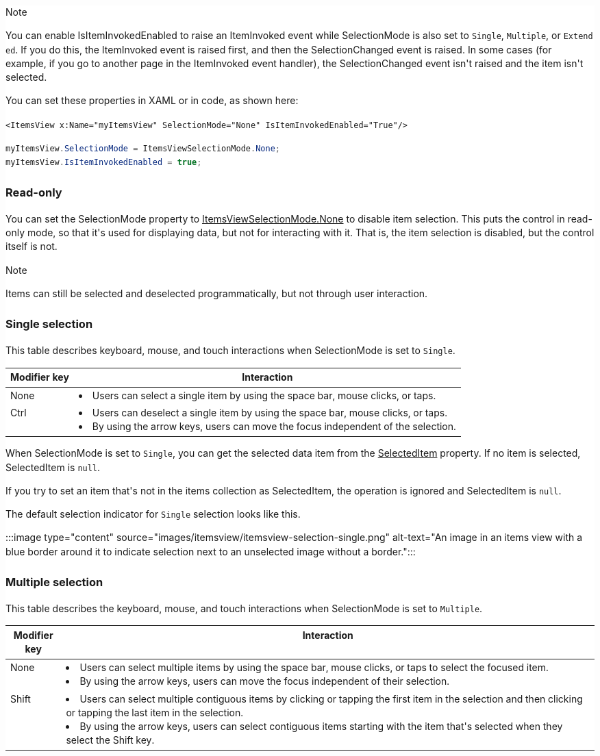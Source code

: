 > [!NOTE]
> You can enable IsItemInvokedEnabled to raise an ItemInvoked event while SelectionMode is also set to `Single`, `Multiple`, or `Extended`. If you do this, the ItemInvoked event is raised first, and then the SelectionChanged event is raised. In some cases (for example, if you go to another page in the ItemInvoked event handler), the SelectionChanged event isn't raised and the item isn't selected.

You can set these properties in XAML or in code, as shown here:

```xaml
<ItemsView x:Name="myItemsView" SelectionMode="None" IsItemInvokedEnabled="True"/>
```

```csharp
myItemsView.SelectionMode = ItemsViewSelectionMode.None;
myItemsView.IsItemInvokedEnabled = true;
```

### Read-only

You can set the SelectionMode property to [ItemsViewSelectionMode.None](/windows/windows-app-sdk/api/winrt/microsoft.ui.xaml.controls.itemsviewselectionmode) to disable item selection. This puts the control in read-only mode, so that it's used for displaying data, but not for interacting with it. That is, the item selection is disabled, but the control itself is not.

> [!NOTE]
> Items can still be selected and deselected programmatically, but not through user interaction.

### Single selection

This table describes keyboard, mouse, and touch interactions when SelectionMode is set to `Single`.

| Modifier key | Interaction |
| -------------|------------ |
| None | <li>Users can select a single item by using the space bar, mouse clicks, or taps. |
| Ctrl | <li>Users can deselect a single item by using the space bar, mouse clicks, or taps.<li>By using the arrow keys, users can move the focus independent of the selection. |

When SelectionMode is set to `Single`, you can get the selected data item from the [SelectedItem](/windows/windows-app-sdk/api/winrt/microsoft.ui.xaml.controls.itemsview.selecteditem) property. If no item is selected, SelectedItem is `null`.

If you try to set an item that's not in the items collection as SelectedItem, the operation is ignored and SelectedItem is `null`.

The default selection indicator for `Single` selection looks like this.

:::image type="content" source="images/itemsview/itemsview-selection-single.png" alt-text="An image in an items view with a blue border around it to indicate selection next to an unselected image without a border.":::

### Multiple selection

This table describes the keyboard, mouse, and touch interactions when SelectionMode is set to `Multiple`.

| Modifier key | Interaction |
| -------------|------------ |
| None | <li>Users can select multiple items by using the space bar, mouse clicks, or taps to select the focused item.<li>By using the arrow keys, users can move the focus independent of their selection. |
| Shift | <li>Users can select multiple contiguous items by clicking or tapping the first item in the selection and then clicking or tapping the last item in the selection.<li>By using the arrow keys, users can select contiguous items starting with the item that's selected when they select the Shift key. |
